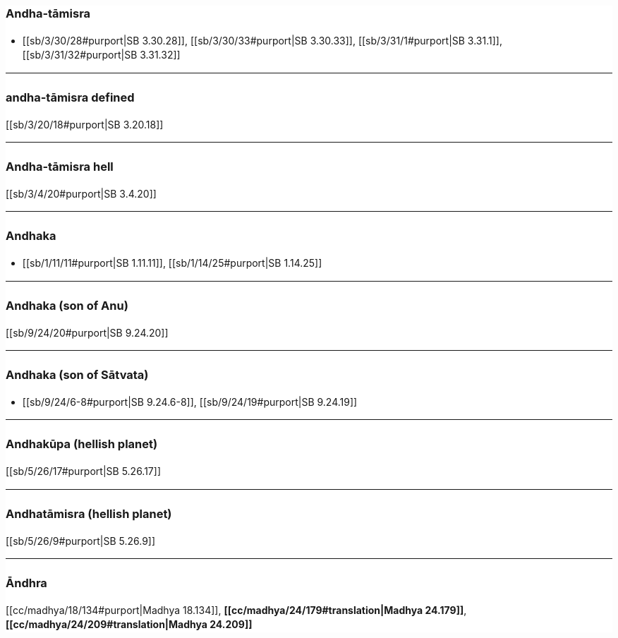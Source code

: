 ### Andha-tāmisra

* [[sb/3/30/28#purport|SB 3.30.28]], [[sb/3/30/33#purport|SB 3.30.33]], [[sb/3/31/1#purport|SB 3.31.1]], [[sb/3/31/32#purport|SB 3.31.32]]

---

### andha-tāmisra defined

[[sb/3/20/18#purport|SB 3.20.18]]


---

### Andha-tāmisra hell

[[sb/3/4/20#purport|SB 3.4.20]]


---

### Andhaka

* [[sb/1/11/11#purport|SB 1.11.11]], [[sb/1/14/25#purport|SB 1.14.25]]

---

### Andhaka (son of Anu)

[[sb/9/24/20#purport|SB 9.24.20]]


---

### Andhaka (son of Sātvata)

* [[sb/9/24/6-8#purport|SB 9.24.6-8]], [[sb/9/24/19#purport|SB 9.24.19]]

---

### Andhakūpa (hellish planet)

[[sb/5/26/17#purport|SB 5.26.17]]


---

### Andhatāmisra (hellish planet)

[[sb/5/26/9#purport|SB 5.26.9]]


---

### Āndhra

[[cc/madhya/18/134#purport|Madhya 18.134]], **[[cc/madhya/24/179#translation|Madhya 24.179]]**, **[[cc/madhya/24/209#translation|Madhya 24.209]]**

